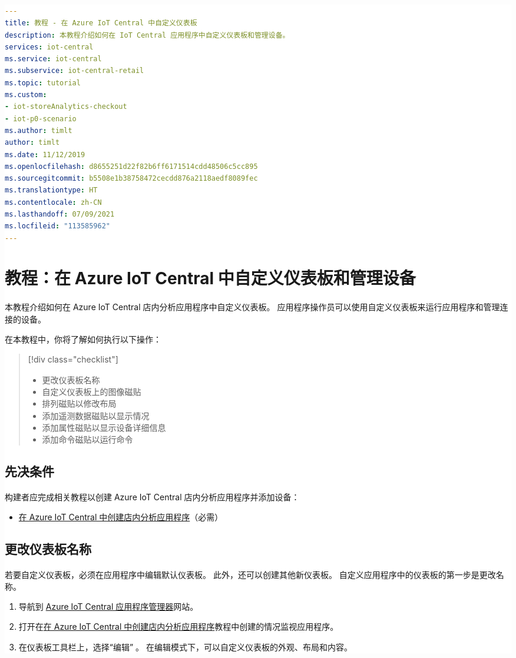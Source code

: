 ```yaml
---
title: 教程 - 在 Azure IoT Central 中自定义仪表板
description: 本教程介绍如何在 IoT Central 应用程序中自定义仪表板和管理设备。
services: iot-central
ms.service: iot-central
ms.subservice: iot-central-retail
ms.topic: tutorial
ms.custom:
- iot-storeAnalytics-checkout
- iot-p0-scenario
ms.author: timlt
author: timlt
ms.date: 11/12/2019
ms.openlocfilehash: d8655251d22f82b6ff6171514cdd48506c5cc895
ms.sourcegitcommit: b5508e1b38758472cecdd876a2118aedf8089fec
ms.translationtype: HT
ms.contentlocale: zh-CN
ms.lasthandoff: 07/09/2021
ms.locfileid: "113585962"
---
```

# <a name="tutorial-customize-the-dashboard-and-manage-devices-in-azure-iot-central"></a>教程：在 Azure IoT Central 中自定义仪表板和管理设备


本教程介绍如何在 Azure IoT Central 店内分析应用程序中自定义仪表板。 应用程序操作员可以使用自定义仪表板来运行应用程序和管理连接的设备。

在本教程中，你将了解如何执行以下操作：
> [!div class="checklist"]
> * 更改仪表板名称
> * 自定义仪表板上的图像磁贴
> * 排列磁贴以修改布局
> * 添加遥测数据磁贴以显示情况
> * 添加属性磁贴以显示设备详细信息
> * 添加命令磁贴以运行命令

## <a name="prerequisites"></a>先决条件

构建者应完成相关教程以创建 Azure IoT Central 店内分析应用程序并添加设备：

* [在 Azure IoT Central 中创建店内分析应用程序](./tutorial-in-store-analytics-create-app.md)（必需）

## <a name="change-the-dashboard-name"></a>更改仪表板名称
若要自定义仪表板，必须在应用程序中编辑默认仪表板。 此外，还可以创建其他新仪表板。 自定义应用程序中的仪表板的第一步是更改名称。

1. 导航到 [Azure IoT Central 应用程序管理器](https://aka.ms/iotcentral)网站。

1. 打开在[在 Azure IoT Central 中创建店内分析应用程序](./tutorial-in-store-analytics-create-app.md)教程中创建的情况监视应用程序。

1. 在仪表板工具栏上，选择“编辑”  。 在编辑模式下，可以自定义仪表板的外观、布局和内容。
